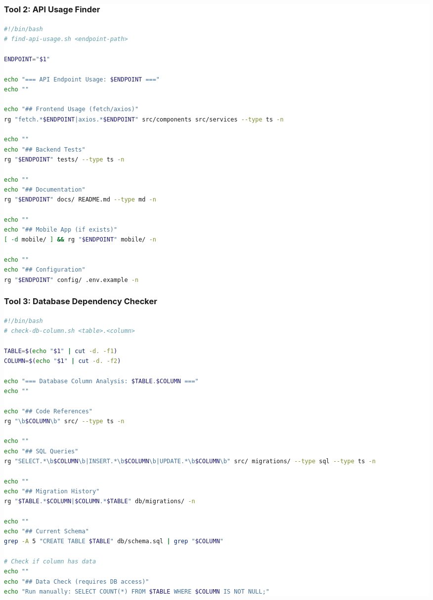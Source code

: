 ### Tool 2: API Usage Finder

```bash
#!/bin/bash
# find-api-usage.sh <endpoint-path>

ENDPOINT="$1"

echo "=== API Endpoint Usage: $ENDPOINT ==="
echo ""

echo "## Frontend Usage (fetch/axios)"
rg "fetch.*$ENDPOINT|axios.*$ENDPOINT" src/components src/services --type ts -n

echo ""
echo "## Backend Tests"
rg "$ENDPOINT" tests/ --type ts -n

echo ""
echo "## Documentation"
rg "$ENDPOINT" docs/ README.md --type md -n

echo ""
echo "## Mobile App (if exists)"
[ -d mobile/ ] && rg "$ENDPOINT" mobile/ -n

echo ""
echo "## Configuration"
rg "$ENDPOINT" config/ .env.example -n
```

### Tool 3: Database Dependency Checker

```bash
#!/bin/bash
# check-db-column.sh <table>.<column>

TABLE=$(echo "$1" | cut -d. -f1)
COLUMN=$(echo "$1" | cut -d. -f2)

echo "=== Database Column Analysis: $TABLE.$COLUMN ==="
echo ""

echo "## Code References"
rg "\b$COLUMN\b" src/ --type ts -n

echo ""
echo "## SQL Queries"
rg "SELECT.*\b$COLUMN\b|INSERT.*\b$COLUMN\b|UPDATE.*\b$COLUMN\b" src/ migrations/ --type sql --type ts -n

echo ""
echo "## Migration History"
rg "$TABLE.*$COLUMN|$COLUMN.*$TABLE" db/migrations/ -n

echo ""
echo "## Current Schema"
grep -A 5 "CREATE TABLE $TABLE" db/schema.sql | grep "$COLUMN"

# Check if column has data
echo ""
echo "## Data Check (requires DB access)"
echo "Run manually: SELECT COUNT(*) FROM $TABLE WHERE $COLUMN IS NOT NULL;"
```
